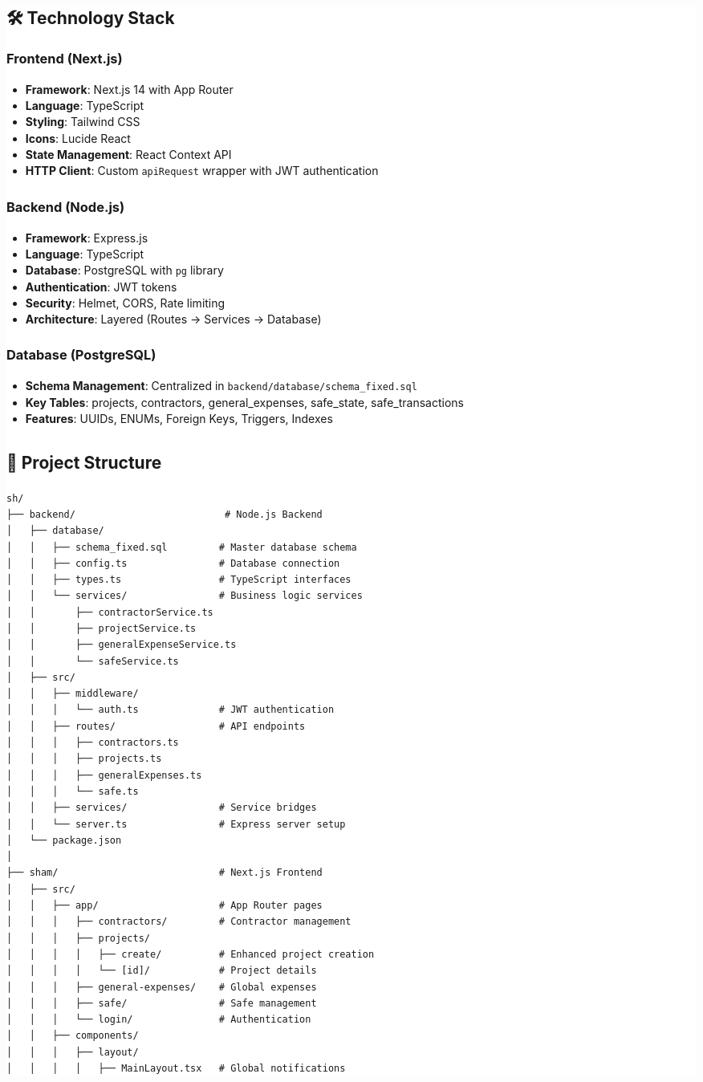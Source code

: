 ## 🛠️ Technology Stack

### Frontend (Next.js)
- **Framework**: Next.js 14 with App Router
- **Language**: TypeScript
- **Styling**: Tailwind CSS
- **Icons**: Lucide React
- **State Management**: React Context API
- **HTTP Client**: Custom `apiRequest` wrapper with JWT authentication

### Backend (Node.js)
- **Framework**: Express.js
- **Language**: TypeScript
- **Database**: PostgreSQL with `pg` library
- **Authentication**: JWT tokens
- **Security**: Helmet, CORS, Rate limiting
- **Architecture**: Layered (Routes → Services → Database)

### Database (PostgreSQL)
- **Schema Management**: Centralized in `backend/database/schema_fixed.sql`
- **Key Tables**: projects, contractors, general_expenses, safe_state, safe_transactions
- **Features**: UUIDs, ENUMs, Foreign Keys, Triggers, Indexes

## 📁 Project Structure

```
sh/
├── backend/                          # Node.js Backend
│   ├── database/
│   │   ├── schema_fixed.sql         # Master database schema
│   │   ├── config.ts                # Database connection
│   │   ├── types.ts                 # TypeScript interfaces
│   │   └── services/                # Business logic services
│   │       ├── contractorService.ts
│   │       ├── projectService.ts
│   │       ├── generalExpenseService.ts
│   │       └── safeService.ts
│   ├── src/
│   │   ├── middleware/
│   │   │   └── auth.ts              # JWT authentication
│   │   ├── routes/                  # API endpoints
│   │   │   ├── contractors.ts
│   │   │   ├── projects.ts
│   │   │   ├── generalExpenses.ts
│   │   │   └── safe.ts
│   │   ├── services/                # Service bridges
│   │   └── server.ts                # Express server setup
│   └── package.json
│
├── sham/                            # Next.js Frontend
│   ├── src/
│   │   ├── app/                     # App Router pages
│   │   │   ├── contractors/         # Contractor management
│   │   │   ├── projects/
│   │   │   │   ├── create/          # Enhanced project creation
│   │   │   │   └── [id]/            # Project details
│   │   │   ├── general-expenses/    # Global expenses
│   │   │   ├── safe/                # Safe management
│   │   │   └── login/               # Authentication
│   │   ├── components/
│   │   │   ├── layout/
│   │   │   │   ├── MainLayout.tsx   # Global notifications
```